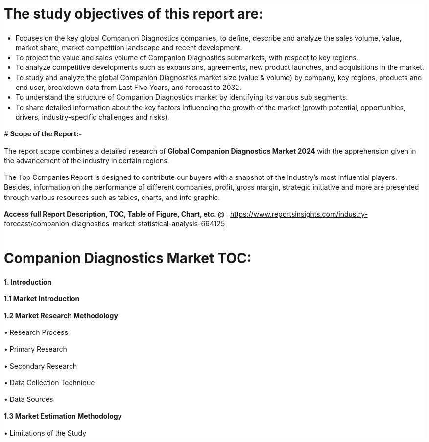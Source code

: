 # <strong>The study objectives of this report are:</strong>
<ul>
  <li>Focuses on the key global Companion Diagnostics companies, to define, describe and analyze the sales volume, value, market share, market competition landscape and recent development.</li>
  <li>To project the value and sales volume of Companion Diagnostics submarkets, with respect to key regions.</li>
  <li>To analyze competitive developments such as expansions, agreements, new product launches, and acquisitions in the market.</li>
  <li>To study and analyze the global Companion Diagnostics market size (value &amp; volume) by company, key regions, products and end user, breakdown data from Last Five Years, and forecast to 2032.</li>
  <li>To understand the structure of Companion Diagnostics market by identifying its various sub segments.</li>
  <li>To share detailed information about the key factors influencing the growth of the market (growth potential, opportunities, drivers, industry-specific challenges and risks).</li>
</ul>
# <strong>Scope of the Report:-</strong><strong> </strong>

The report scope combines a detailed research of <strong>Global Companion Diagnostics Market 2024 </strong>with the apprehension given in the advancement of the industry in certain regions.

The Top Companies Report is designed to contribute our buyers with a snapshot of the industry’s most influential players. Besides, information on the performance of different companies, profit, gross margin, strategic initiative and more are presented through various resources such as tables, charts, and info graphic.

<strong>Access full Report Description, TOC, Table of Figure, Chart, etc. </strong>@   <a href=https://www.reportsinsights.com/industry-forecast/companion-diagnostics-market-statistical-analysis-664125 style=color:#0000ff;>https://www.reportsinsights.com/industry-forecast/companion-diagnostics-market-statistical-analysis-664125</a>

# <strong>Companion Diagnostics Market TOC:</strong>

<strong>1. Introduction</strong>

<strong>1.1 Market Introduction</strong>

<strong>1.2 Market Research Methodology</strong>

• Research Process

• Primary Research

• Secondary Research

• Data Collection Technique

• Data Sources

<strong>1.3 Market Estimation Methodology</strong>

• Limitations of the Study
